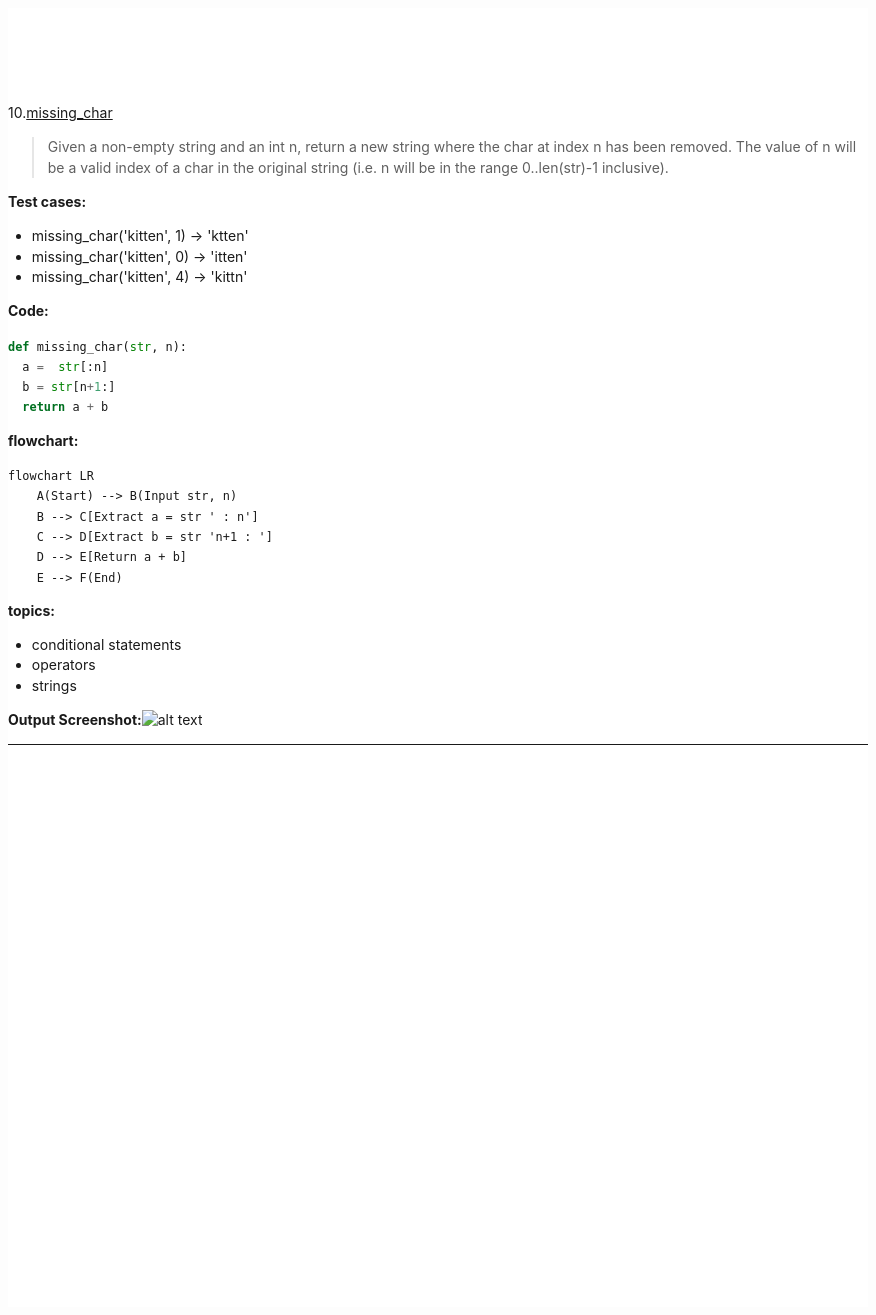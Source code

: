 <br>
<br>
<br>
<br>

10.[missing_char](https://codingbat.com/prob/p149524)

>Given a non-empty string and an int n, return a new string where the char at index n has been removed. The value of n will be a valid index of a char in the original string (i.e. n will be in the range 0..len(str)-1 inclusive).

**Test cases:**
- missing_char('kitten', 1) → 'ktten'
- missing_char('kitten', 0) → 'itten'
- missing_char('kitten', 4) → 'kittn'

**Code:**
```python
def missing_char(str, n):
  a =  str[:n]
  b = str[n+1:]
  return a + b
```
**flowchart:**
```mermaid
flowchart LR
    A(Start) --> B(Input str, n)
    B --> C[Extract a = str ' : n']
    C --> D[Extract b = str 'n+1 : ']
    D --> E[Return a + b]
    E --> F(End)
```
**topics:**
- conditional statements
- operators
- strings
  
**Output Screenshot:**![alt text](img/p10.png)

***
<br>
<br>
<br>
<br>
<br>
<br> 
<br>
<br>
<br>
<br>
<br>
<br>
<br>
<br>
<br>
<br>
<br>
<br>
<br>
<br>
<br>
<br>
<br>
<br>
<br>
<br>
<br>